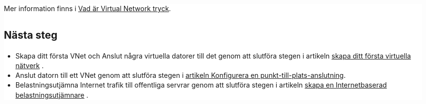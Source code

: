 Mer information finns i [Vad är Virtual Network tryck](../virtual-network/virtual-network-tap-overview.md).

## <a name="next-steps"></a>Nästa steg

- Skapa ditt första VNet och Anslut några virtuella datorer till det genom att slutföra stegen i artikeln [skapa ditt första virtuella nätverk](../virtual-network/quick-create-portal.md?toc=%2fazure%2fnetworking%2ftoc.json) .
- Anslut datorn till ett VNet genom att slutföra stegen i [artikeln Konfigurera en punkt-till-plats-anslutning](../vpn-gateway/vpn-gateway-howto-point-to-site-resource-manager-portal.md?toc=%2fazure%2fnetworking%2ftoc.json).
- Belastningsutjämna Internet trafik till offentliga servrar genom att slutföra stegen i artikeln [skapa en Internetbaserad belastningsutjämnare](../load-balancer/load-balancer-get-started-internet-portal.md?toc=%2fazure%2fnetworking%2ftoc.json) .
 
 
   
